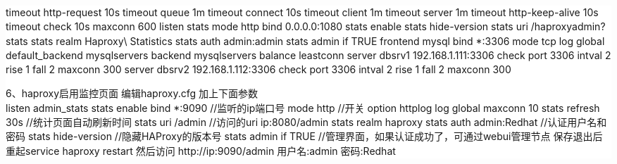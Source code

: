 timeout http-request 10s
timeout queue 1m
timeout connect 10s
timeout client 1m
timeout server 1m
timeout http-keep-alive 10s
timeout check 10s
maxconn 600
listen stats
mode http
bind 0.0.0.0:1080
stats enable
stats hide-version
stats uri /haproxyadmin?stats
stats realm Haproxy\ Statistics
stats auth admin:admin
stats admin if TRUE
frontend mysql
bind *:3306
mode tcp
log global
default_backend mysqlservers
backend mysqlservers
balance leastconn
server dbsrv1 192.168.1.111:3306 check port 3306 intval 2 rise 1 fall 2 maxconn 300
server dbsrv2 192.168.1.112:3306 check port 3306 intval 2 rise 1 fall 2 maxconn 300

6、haproxy启用监控页面
编辑haproxy.cfg  加上下面参数  
listen admin_stats
        stats   enable
        bind    *:9090    //监听的ip端口号
        mode    http    //开关
        option  httplog
        log     global
        maxconn 10
        stats   refresh 30s   //统计页面自动刷新时间
        stats   uri /admin    //访问的uri   ip:8080/admin
        stats   realm haproxy
        stats   auth admin:Redhat  //认证用户名和密码
        stats   hide-version   //隐藏HAProxy的版本号
        stats   admin if TRUE   //管理界面，如果认证成功了，可通过webui管理节点
保存退出后
重起service haproxy restart
然后访问 http://ip:9090/admin          用户名:admin 密码:Redhat
